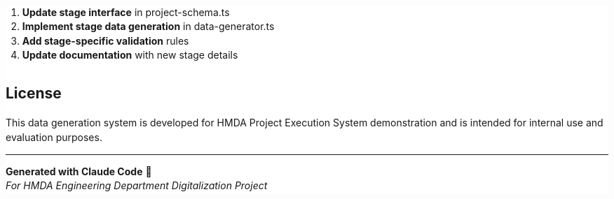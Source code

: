 1. **Update stage interface** in project-schema.ts
2. **Implement stage data generation** in data-generator.ts
3. **Add stage-specific validation** rules
4. **Update documentation** with new stage details

## License

This data generation system is developed for HMDA Project Execution System demonstration and is intended for internal use and evaluation purposes.

---

**Generated with Claude Code** 🤖  
*For HMDA Engineering Department Digitalization Project*